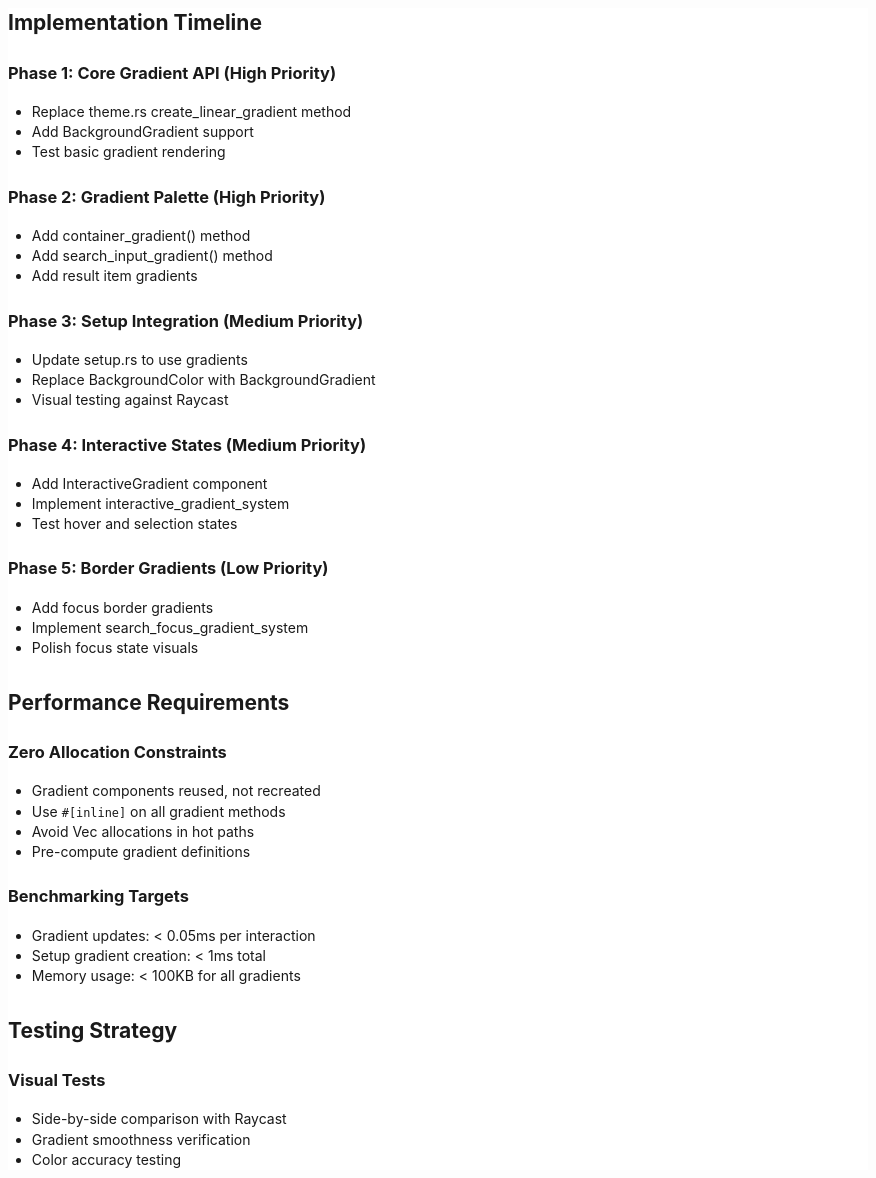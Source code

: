 ## Implementation Timeline

### Phase 1: Core Gradient API (High Priority)
- Replace theme.rs create_linear_gradient method
- Add BackgroundGradient support
- Test basic gradient rendering

### Phase 2: Gradient Palette (High Priority)
- Add container_gradient() method
- Add search_input_gradient() method  
- Add result item gradients

### Phase 3: Setup Integration (Medium Priority)
- Update setup.rs to use gradients
- Replace BackgroundColor with BackgroundGradient
- Visual testing against Raycast

### Phase 4: Interactive States (Medium Priority) 
- Add InteractiveGradient component
- Implement interactive_gradient_system
- Test hover and selection states

### Phase 5: Border Gradients (Low Priority)
- Add focus border gradients
- Implement search_focus_gradient_system
- Polish focus state visuals

## Performance Requirements

### Zero Allocation Constraints
- Gradient components reused, not recreated
- Use `#[inline]` on all gradient methods
- Avoid Vec allocations in hot paths
- Pre-compute gradient definitions

### Benchmarking Targets  
- Gradient updates: < 0.05ms per interaction
- Setup gradient creation: < 1ms total
- Memory usage: < 100KB for all gradients

## Testing Strategy

### Visual Tests
- Side-by-side comparison with Raycast
- Gradient smoothness verification
- Color accuracy testing
